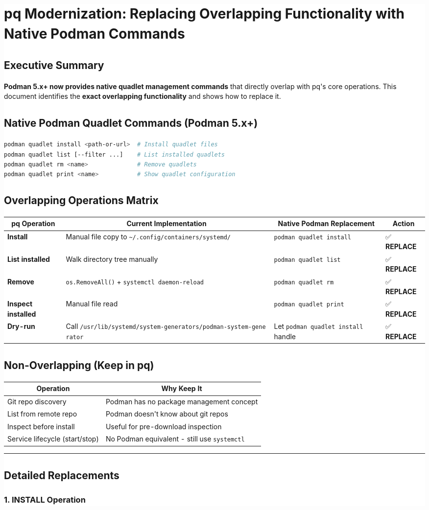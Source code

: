 # pq Modernization: Replacing Overlapping Functionality with Native Podman Commands

## Executive Summary

**Podman 5.x+ now provides native quadlet management commands** that directly overlap with pq's core operations. This document identifies the **exact overlapping functionality** and shows how to replace it.

## Native Podman Quadlet Commands (Podman 5.x+)

```bash
podman quadlet install <path-or-url>  # Install quadlet files
podman quadlet list [--filter ...]    # List installed quadlets  
podman quadlet rm <name>              # Remove quadlets
podman quadlet print <name>           # Show quadlet configuration
```

## Overlapping Operations Matrix

| pq Operation | Current Implementation | Native Podman Replacement | Action |
|--------------|----------------------|---------------------------|--------|
| **Install** | Manual file copy to `~/.config/containers/systemd/` | `podman quadlet install` | ✅ **REPLACE** |
| **List installed** | Walk directory tree manually | `podman quadlet list` | ✅ **REPLACE** |
| **Remove** | `os.RemoveAll()` + `systemctl daemon-reload` | `podman quadlet rm` | ✅ **REPLACE** |
| **Inspect installed** | Manual file read | `podman quadlet print` | ✅ **REPLACE** |
| **Dry-run** | Call `/usr/lib/systemd/system-generators/podman-system-generator` | Let `podman quadlet install` handle | ✅ **REPLACE** |

## Non-Overlapping (Keep in pq)

| Operation | Why Keep It |
|-----------|-------------|
| Git repo discovery | Podman has no package management concept |
| List from remote repo | Podman doesn't know about git repos |
| Inspect before install | Useful for pre-download inspection |
| Service lifecycle (start/stop) | No Podman equivalent - still use `systemctl` |

---

## Detailed Replacements

### 1. INSTALL Operation
